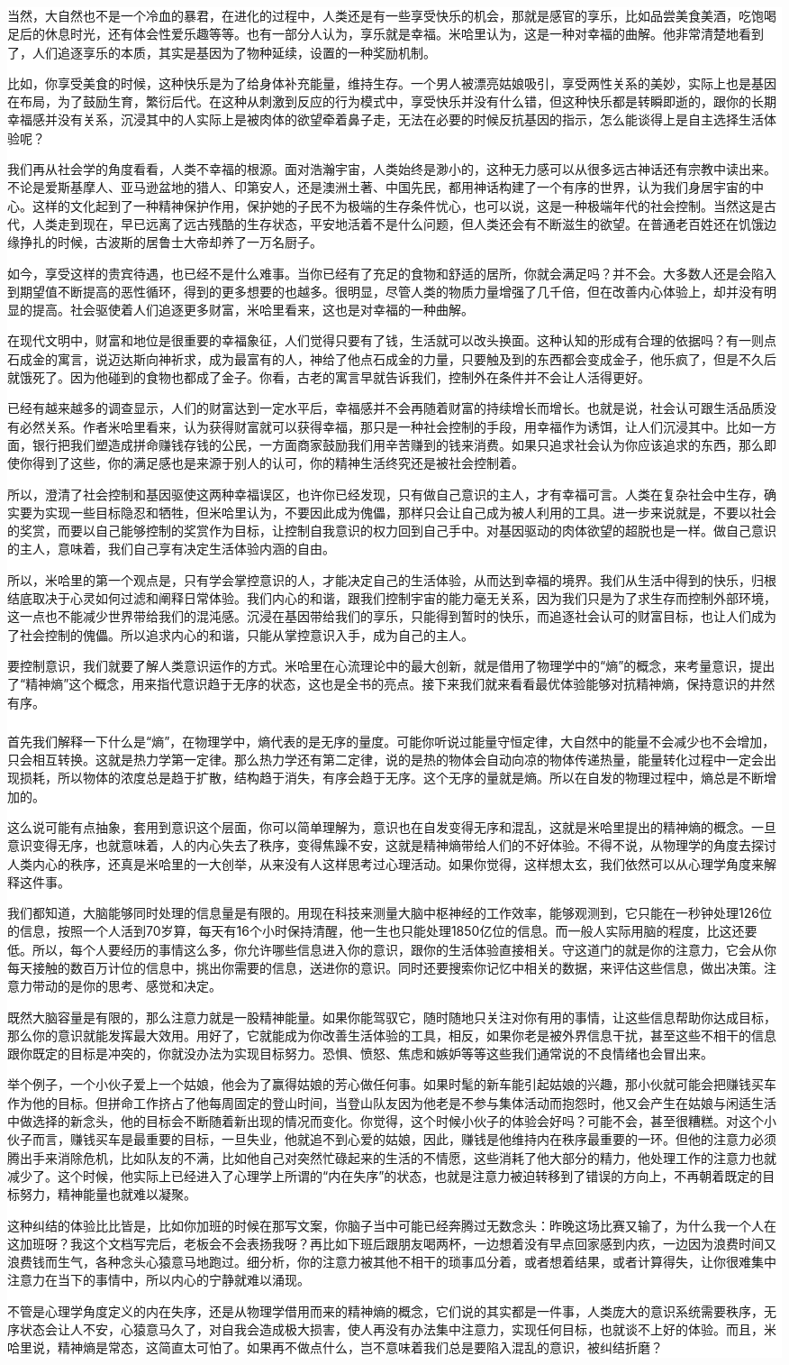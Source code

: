 当然，大自然也不是一个冷血的暴君，在进化的过程中，人类还是有一些享受快乐的机会，那就是感官的享乐，比如品尝美食美酒，吃饱喝足后的休息时光，还有体会性爱乐趣等等。也有一部分人认为，享乐就是幸福。米哈里认为，这是一种对幸福的曲解。他非常清楚地看到了，人们追逐享乐的本质，其实是基因为了物种延续，设置的一种奖励机制。

比如，你享受美食的时候，这种快乐是为了给身体补充能量，维持生存。一个男人被漂亮姑娘吸引，享受两性关系的美妙，实际上也是基因在布局，为了鼓励生育，繁衍后代。在这种从刺激到反应的行为模式中，享受快乐并没有什么错，但这种快乐都是转瞬即逝的，跟你的长期幸福感并没有关系，沉浸其中的人实际上是被肉体的欲望牵着鼻子走，无法在必要的时候反抗基因的指示，怎么能谈得上是自主选择生活体验呢？

我们再从社会学的角度看看，人类不幸福的根源。面对浩瀚宇宙，人类始终是渺小的，这种无力感可以从很多远古神话还有宗教中读出来。不论是爱斯基摩人、亚马逊盆地的猎人、印第安人，还是澳洲土著、中国先民，都用神话构建了一个有序的世界，认为我们身居宇宙的中心。这样的文化起到了一种精神保护作用，保护她的子民不为极端的生存条件忧心，也可以说，这是一种极端年代的社会控制。当然这是古代，人类走到现在，早已远离了远古残酷的生存状态，平安地活着不是什么问题，但人类还会有不断滋生的欲望。在普通老百姓还在饥饿边缘挣扎的时候，古波斯的居鲁士大帝却养了一万名厨子。

如今，享受这样的贵宾待遇，也已经不是什么难事。当你已经有了充足的食物和舒适的居所，你就会满足吗？并不会。大多数人还是会陷入到期望值不断提高的恶性循环，得到的更多想要的也越多。很明显，尽管人类的物质力量增强了几千倍，但在改善内心体验上，却并没有明显的提高。社会驱使着人们追逐更多财富，米哈里看来，这也是对幸福的一种曲解。

在现代文明中，财富和地位是很重要的幸福象征，人们觉得只要有了钱，生活就可以改头换面。这种认知的形成有合理的依据吗？有一则点石成金的寓言，说迈达斯向神祈求，成为最富有的人，神给了他点石成金的力量，只要触及到的东西都会变成金子，他乐疯了，但是不久后就饿死了。因为他碰到的食物也都成了金子。你看，古老的寓言早就告诉我们，控制外在条件并不会让人活得更好。

已经有越来越多的调查显示，人们的财富达到一定水平后，幸福感并不会再随着财富的持续增长而增长。也就是说，社会认可跟生活品质没有必然关系。作者米哈里看来，认为获得财富就可以获得幸福，那只是一种社会控制的手段，用幸福作为诱饵，让人们沉浸其中。比如一方面，银行把我们塑造成拼命赚钱存钱的公民，一方面商家鼓励我们用辛苦赚到的钱来消费。如果只追求社会认为你应该追求的东西，那么即使你得到了这些，你的满足感也是来源于别人的认可，你的精神生活终究还是被社会控制着。

所以，澄清了社会控制和基因驱使这两种幸福误区，也许你已经发现，只有做自己意识的主人，才有幸福可言。人类在复杂社会中生存，确实要为实现一些目标隐忍和牺牲，但米哈里认为，不要因此成为傀儡，那样只会让自己成为被人利用的工具。进一步来说就是，不要以社会的奖赏，而要以自己能够控制的奖赏作为目标，让控制自我意识的权力回到自己手中。对基因驱动的肉体欲望的超脱也是一样。做自己意识的主人，意味着，我们自己享有决定生活体验内涵的自由。

所以，米哈里的第一个观点是，只有学会掌控意识的人，才能决定自己的生活体验，从而达到幸福的境界。我们从生活中得到的快乐，归根结底取决于心灵如何过滤和阐释日常体验。我们内心的和谐，跟我们控制宇宙的能力毫无关系，因为我们只是为了求生存而控制外部环境，这一点也不能减少世界带给我们的混沌感。沉浸在基因带给我们的享乐，只能得到暂时的快乐，而追逐社会认可的财富目标，也让人们成为了社会控制的傀儡。所以追求内心的和谐，只能从掌控意识入手，成为自己的主人。

要控制意识，我们就要了解人类意识运作的方式。米哈里在心流理论中的最大创新，就是借用了物理学中的“熵”的概念，来考量意识，提出了“精神熵”这个概念，用来指代意识趋于无序的状态，这也是全书的亮点。接下来我们就来看看最优体验能够对抗精神熵，保持意识的井然有序。

###  



首先我们解释一下什么是“熵”，在物理学中，熵代表的是无序的量度。可能你听说过能量守恒定律，大自然中的能量不会减少也不会增加，只会相互转换。这就是热力学第一定律。那么热力学还有第二定律，说的是热的物体会自动向凉的物体传递热量，能量转化过程中一定会出现损耗，所以物体的浓度总是趋于扩散，结构趋于消失，有序会趋于无序。这个无序的量就是熵。所以在自发的物理过程中，熵总是不断增加的。

这么说可能有点抽象，套用到意识这个层面，你可以简单理解为，意识也在自发变得无序和混乱，这就是米哈里提出的精神熵的概念。一旦意识变得无序，也就意味着，人的内心失去了秩序，变得焦躁不安，这就是精神熵带给人们的不好体验。不得不说，从物理学的角度去探讨人类内心的秩序，还真是米哈里的一大创举，从来没有人这样思考过心理活动。如果你觉得，这样想太玄，我们依然可以从心理学角度来解释这件事。

我们都知道，大脑能够同时处理的信息量是有限的。用现在科技来测量大脑中枢神经的工作效率，能够观测到，它只能在一秒钟处理126位的信息，按照一个人活到70岁算，每天有16个小时保持清醒，他一生也只能处理1850亿位的信息。而一般人实际用脑的程度，比这还要低。所以，每个人要经历的事情这么多，你允许哪些信息进入你的意识，跟你的生活体验直接相关。守这道门的就是你的注意力，它会从你每天接触的数百万计位的信息中，挑出你需要的信息，送进你的意识。同时还要搜索你记忆中相关的数据，来评估这些信息，做出决策。注意力带动的是你的思考、感觉和决定。

既然大脑容量是有限的，那么注意力就是一股精神能量。如果你能驾驭它，随时随地只关注对你有用的事情，让这些信息帮助你达成目标，那么你的意识就能发挥最大效用。用好了，它就能成为你改善生活体验的工具，相反，如果你老是被外界信息干扰，甚至这些不相干的信息跟你既定的目标是冲突的，你就没办法为实现目标努力。恐惧、愤怒、焦虑和嫉妒等等这些我们通常说的不良情绪也会冒出来。

举个例子，一个小伙子爱上一个姑娘，他会为了赢得姑娘的芳心做任何事。如果时髦的新车能引起姑娘的兴趣，那小伙就可能会把赚钱买车作为他的目标。但拼命工作挤占了他每周固定的登山时间，当登山队友因为他老是不参与集体活动而抱怨时，他又会产生在姑娘与闲适生活中做选择的新念头，他的目标会不断随着新出现的情况而变化。你觉得，这个时候小伙子的体验会好吗？可能不会，甚至很糟糕。对这个小伙子而言，赚钱买车是最重要的目标，一旦失业，他就追不到心爱的姑娘，因此，赚钱是他维持内在秩序最重要的一环。但他的注意力必须腾出手来消除危机，比如队友的不满，比如他自己对突然忙碌起来的生活的不情愿，这些消耗了他大部分的精力，他处理工作的注意力也就减少了。这个时候，他实际上已经进入了心理学上所谓的“内在失序”的状态，也就是注意力被迫转移到了错误的方向上，不再朝着既定的目标努力，精神能量也就难以凝聚。

这种纠结的体验比比皆是，比如你加班的时候在那写文案，你脑子当中可能已经奔腾过无数念头：昨晚这场比赛又输了，为什么我一个人在这加班呀？我这个文档写完后，老板会不会表扬我呀？再比如下班后跟朋友喝两杯，一边想着没有早点回家感到内疚，一边因为浪费时间又浪费钱而生气，各种念头心猿意马地跑过。细分析，你的注意力被其他不相干的琐事瓜分着，或者想着结果，或者计算得失，让你很难集中注意力在当下的事情中，所以内心的宁静就难以涌现。

不管是心理学角度定义的内在失序，还是从物理学借用而来的精神熵的概念，它们说的其实都是一件事，人类庞大的意识系统需要秩序，无序状态会让人不安，心猿意马久了，对自我会造成极大损害，使人再没有办法集中注意力，实现任何目标，也就谈不上好的体验。而且，米哈里说，精神熵是常态，这简直太可怕了。如果再不做点什么，岂不意味着我们总是要陷入混乱的意识，被纠结折磨？
